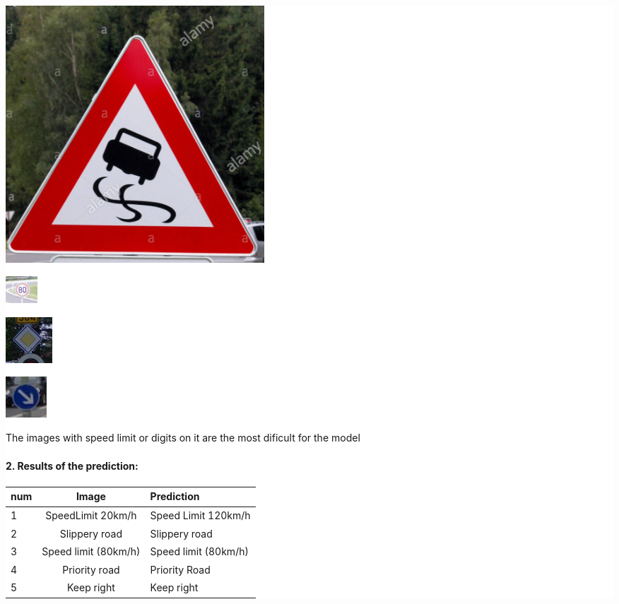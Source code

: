 ![img1](https://raw.githubusercontent.com/maslovw/SDND/master/TrafficSignlassifier/gmaps/img_1.png)

![img8](https://raw.githubusercontent.com/maslovw/SDND/master/TrafficSignlassifier/gmaps/img_8.png)

![img9](https://raw.githubusercontent.com/maslovw/SDND/master/TrafficSignlassifier/gmaps/img_9.png)

![img4](https://raw.githubusercontent.com/maslovw/SDND/master/TrafficSignlassifier/gmaps/img_4.png)

The images with speed limit or digits on it are the most dificult for the model

#### 2. Results of the prediction:

|num| Image			        |     Prediction	|
|-|:---------------------:|:--------------------|
|1| SpeedLimit 20km/h	| Speed Limit 120km/h   |
|2| Slippery road     	| Slippery road 		|
|3| Speed limit (80km/h)| Speed limit (80km/h)	|
|4| Priority road		| Priority Road			|
|5| Keep right			| Keep right			|
